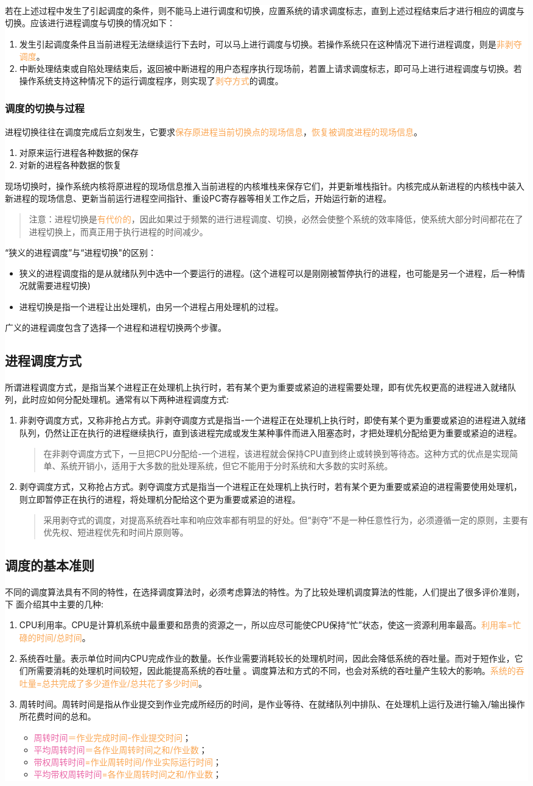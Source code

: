 若在上述过程中发生了引起调度的条件，则不能马上进行调度和切换，应置系统的请求调度标志，直到上述过程结束后才进行相应的调度与切换。应该进行进程调度与切换的情况如下：

1. 发生引起调度条件且当前进程无法继续运行下去时，可以马上进行调度与切换。若操作系统只在这种情况下进行进程调度，则是<font color="#faa755">非剥夺调度</font>。
2. 中断处理结束或自陷处理结束后，返回被中断进程的用户态程序执行现场前，若置上请求调度标志，即可马上进行进程调度与切换。若操作系统支持这种情况下的运行调度程序，则实现了<font color="#faa755">剥夺方式</font>的调度。

### 调度的切换与过程

进程切换往往在调度完成后立刻发生，它要求<font color="#faa755">保存原进程当前切换点的现场信息</font>，<font color="#faa755">恢复被调度进程的现场信息</font>。

1. 对原来运行进程各种数据的保存
2. 对新的进程各种数据的恢复

现场切换时，操作系统内核将原进程的现场信息推入当前进程的内核堆栈来保存它们，并更新堆栈指针。内核完成从新进程的内核栈中装入新进程的现场信息、更新当前运行进程空间指针、重设PC寄存器等相关工作之后，开始运行新的进程。

> 注意：进程切换是<font color="#faa755">有代价的</font>，因此如果过于频繁的进行进程调度、切换，必然会使整个系统的效率降低，使系统大部分时间都花在了进程切换上，而真正用于执行进程的时间减少。

“狭义的进程调度”与“进程切换"的区别：

+ 狭义的进程调度指的是从就绪队列中选中一个要运行的进程。(这个进程可以是刚刚被暂停执行的进程，也可能是另一个进程，后一种情况就需要进程切换)

+ 进程切换是指一个进程让出处理机，由另一个进程占用处理机的过程。

广义的进程调度包含了选择一个进程和进程切换两个步骤。

## 进程调度方式

所谓进程调度方式，是指当某个进程正在处理机上执行时，若有某个更为重要或紧迫的进程需要处理，即有优先权更高的进程进入就绪队列，此时应如何分配处理机。通常有以下两种进程调度方式:

1. 非剥夺调度方式，又称非抢占方式。非剥夺调度方式是指当-一个进程正在处理机上执行时，即使有某个更为重要或紧迫的进程进入就绪队列，仍然让正在执行的进程继续执行，直到该进程完成或发生某种事件而进入阻塞态时，才把处理机分配给更为重要或紧迫的进程。

   > 在非剥夺调度方式下，一旦把CPU分配给-一个进程，该进程就会保持CPU直到终止或转换到等待态。这种方式的优点是实现简单、系统开销小，适用于大多数的批处理系统，但它不能用于分时系统和大多数的实时系统。

2. 剥夺调度方式，又称抢占方式。剥夺调度方式是指当一个进程正在处理机上执行时，若有某个更为重要或紧迫的进程需要使用处理机，则立即暂停正在执行的进程，将处理机分配给这个更为重要或紧迫的进程。

   > 采用剥夺式的调度，对提高系统吞吐率和响应效率都有明显的好处。但“剥夺”不是一种任意性行为，必须遵循一定的原则，主要有优先权、短进程优先和时间片原则等。

## 调度的基本准则

不同的调度算法具有不同的特性，在选择调度算法时，必须考虑算法的特性。为了比较处理机调度算法的性能，人们提出了很多评价准则，下 面介绍其中主要的几种:

1. CPU利用率。CPU是计算机系统中最重要和昂贵的资源之一，所以应尽可能使CPU保持“忙”状态，使这一资源利用率最高。<font color="#faa755">利用率=忙碌的时间/总时间</font>。

2. 系统吞吐量。表示单位时间内CPU完成作业的数量。长作业需要消耗较长的处理机时间，因此会降低系统的吞吐量。而对于短作业，它们所需要消耗的处理机时间较短，因此能提高系统的吞吐量 。调度算法和方式的不同，也会对系统的吞吐量产生较大的影响。<font color="#faa755">系统的吞吐量=总共完成了多少道作业/总共花了多少时间</font>。

3. 周转时间。周转时间是指从作业提交到作业完成所经历的时间，是作业等待、在就绪队列中排队、在处理机上运行及进行输入/输出操作所花费时间的总和。

   + <font color="#ea66a6">周转时间</font><font color="#faa755">＝作业完成时间-作业提交时问</font>；
   + <font color="#ea66a6">平均周转时间</font><font color="#faa755">＝各作业周转时间之和/作业数</font>；
   + <font color="#ea66a6">带权周转时间</font><font color="#faa755">=作业周转时间/作业实际运行时间</font>；
   + <font color="#ea66a6">平均带权周转时间</font><font color="#faa755">=各作业周转时间之和/作业数</font>；
